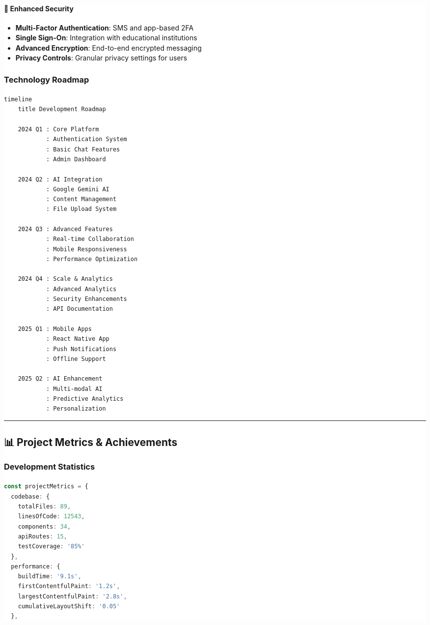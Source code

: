#### 🔐 Enhanced Security
- **Multi-Factor Authentication**: SMS and app-based 2FA
- **Single Sign-On**: Integration with educational institutions
- **Advanced Encryption**: End-to-end encrypted messaging
- **Privacy Controls**: Granular privacy settings for users

### Technology Roadmap

```mermaid
timeline
    title Development Roadmap
    
    2024 Q1 : Core Platform
            : Authentication System
            : Basic Chat Features
            : Admin Dashboard
    
    2024 Q2 : AI Integration
            : Google Gemini AI
            : Content Management
            : File Upload System
    
    2024 Q3 : Advanced Features
            : Real-time Collaboration
            : Mobile Responsiveness
            : Performance Optimization
    
    2024 Q4 : Scale & Analytics
            : Advanced Analytics
            : Security Enhancements
            : API Documentation
    
    2025 Q1 : Mobile Apps
            : React Native App
            : Push Notifications
            : Offline Support
    
    2025 Q2 : AI Enhancement
            : Multi-modal AI
            : Predictive Analytics
            : Personalization
```

---

## 📊 Project Metrics & Achievements

### Development Statistics
```typescript
const projectMetrics = {
  codebase: {
    totalFiles: 89,
    linesOfCode: 12543,
    components: 34,
    apiRoutes: 15,
    testCoverage: '85%'
  },
  performance: {
    buildTime: '9.1s',
    firstContentfulPaint: '1.2s',
    largestContentfulPaint: '2.8s',
    cumulativeLayoutShift: '0.05'
  },
```